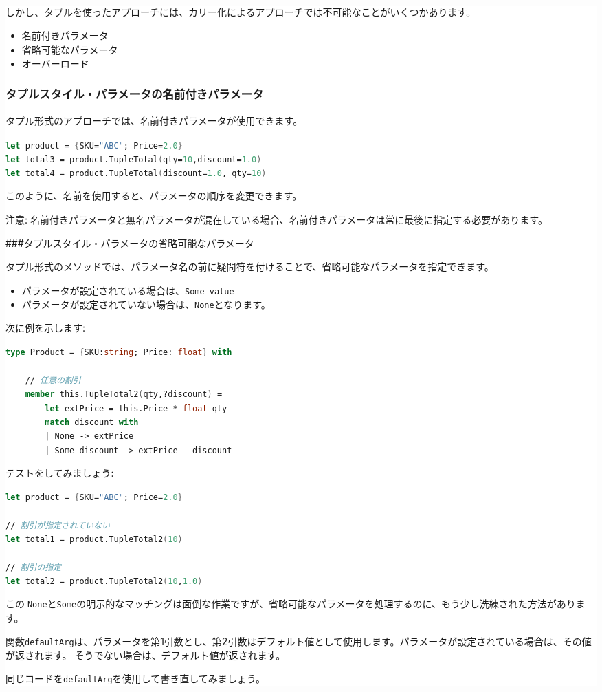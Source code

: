 しかし、タプルを使ったアプローチには、カリー化によるアプローチでは不可能なことがいくつかあります。

* 名前付きパラメータ
* 省略可能なパラメータ
* オーバーロード

### タプルスタイル・パラメータの名前付きパラメータ

タプル形式のアプローチでは、名前付きパラメータが使用できます。

```fsharp
let product = {SKU="ABC"; Price=2.0}
let total3 = product.TupleTotal(qty=10,discount=1.0)
let total4 = product.TupleTotal(discount=1.0, qty=10)
```

このように、名前を使用すると、パラメータの順序を変更できます。

注意: 名前付きパラメータと無名パラメータが混在している場合、名前付きパラメータは常に最後に指定する必要があります。

###タプルスタイル・パラメータの省略可能なパラメータ

タプル形式のメソッドでは、パラメータ名の前に疑問符を付けることで、省略可能なパラメータを指定できます。

* パラメータが設定されている場合は、`Some value`
* パラメータが設定されていない場合は、`None`となります。

次に例を示します:

```fsharp
type Product = {SKU:string; Price: float} with

    // 任意の割引
    member this.TupleTotal2(qty,?discount) =
        let extPrice = this.Price * float qty
        match discount with
        | None -> extPrice
        | Some discount -> extPrice - discount
```

テストをしてみましょう:

```fsharp
let product = {SKU="ABC"; Price=2.0}

// 割引が指定されていない
let total1 = product.TupleTotal2(10)

// 割引の指定
let total2 = product.TupleTotal2(10,1.0)
```

この `None`と`Some`の明示的なマッチングは面倒な作業ですが、省略可能なパラメータを処理するのに、もう少し洗練された方法があります。

関数`defaultArg`は、パラメータを第1引数とし、第2引数はデフォルト値として使用します。パラメータが設定されている場合は、その値が返されます。
そうでない場合は、デフォルト値が返されます。

同じコードを`defaultArg`を使用して書き直してみましょう。
